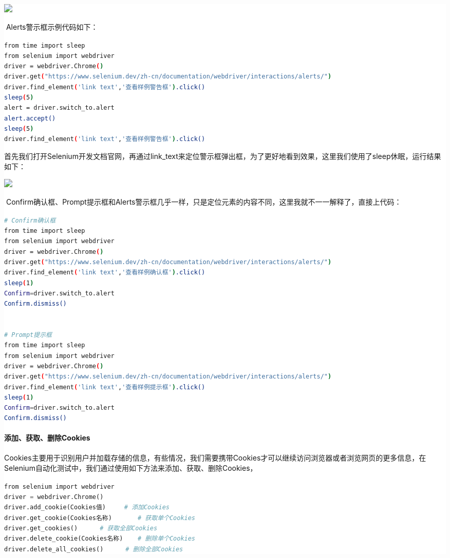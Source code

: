 ![](./image/e64c7e3ab37b46bf98a5e0d34d38407b.png)

 Alerts警示框示例代码如下：

```bash
from time import sleep
from selenium import webdriver
driver = webdriver.Chrome()
driver.get("https://www.selenium.dev/zh-cn/documentation/webdriver/interactions/alerts/")
driver.find_element('link text','查看样例警告框').click()
sleep(5)
alert = driver.switch_to.alert
alert.accept()
sleep(5)
driver.find_element('link text','查看样例警告框').click()

```

首先我们打开Selenium开发文档官网，再通过link\_text来定位警示框弹出框，为了更好地看到效果，这里我们使用了sleep休眠，运行结果如下：

![](./image/e275e89854974be48363a3d92ea46843.gif)

 Confirm确认框、Prompt提示框和Alerts警示框几乎一样，只是定位元素的内容不同，这里我就不一一解释了，直接上代码：

```bash
# Confirm确认框
from time import sleep
from selenium import webdriver
driver = webdriver.Chrome()
driver.get("https://www.selenium.dev/zh-cn/documentation/webdriver/interactions/alerts/")
driver.find_element('link text','查看样例确认框').click()
sleep(1)
Confirm=driver.switch_to.alert
Confirm.dismiss()


# Prompt提示框
from time import sleep
from selenium import webdriver
driver = webdriver.Chrome()
driver.get("https://www.selenium.dev/zh-cn/documentation/webdriver/interactions/alerts/")
driver.find_element('link text','查看样例提示框').click()
sleep(1)
Confirm=driver.switch_to.alert
Confirm.dismiss()

```

#### 添加、获取、删除Cookies

Cookies主要用于识别用户并加载存储的信息，有些情况，我们需要携带Cookies才可以继续访问浏览器或者浏览网页的更多信息，在Selenium自动化测试中，我们通过使用如下方法来添加、获取、删除Cookies，

```python
from selenium import webdriver
driver = webdriver.Chrome()
driver.add_cookie(Cookies值)     # 添加Cookies
driver.get_cookie(Cookies名称)       # 获取单个Cookies
driver.get_cookies()      # 获取全部Cookies
driver.delete_cookie(Cookies名称)    # 删除单个Cookies
driver.delete_all_cookies()      # 删除全部Cookies

```

